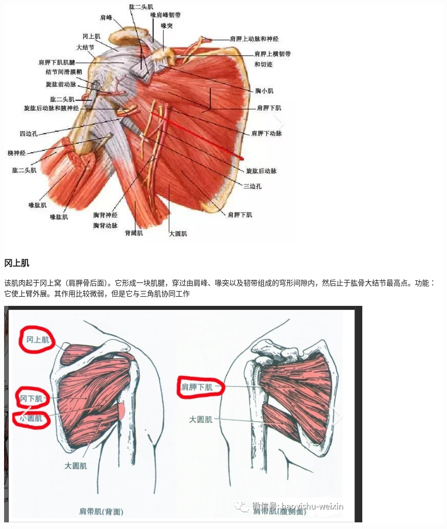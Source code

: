 ![image-20240702130834538](assets/image-20240702130834538.png)

### 冈上肌

该肌肉起于冈上窝（肩胛骨后面）。它形成一块肌腱，穿过由肩峰、喙突以及韧带组成的穹形间隙内，然后止于肱骨大结节最高点。功能：它使上臂外展。其作用比较微弱，但是它与三角肌协同工作

![image-20240625130015410](assets/image-20240625130015410.png)

